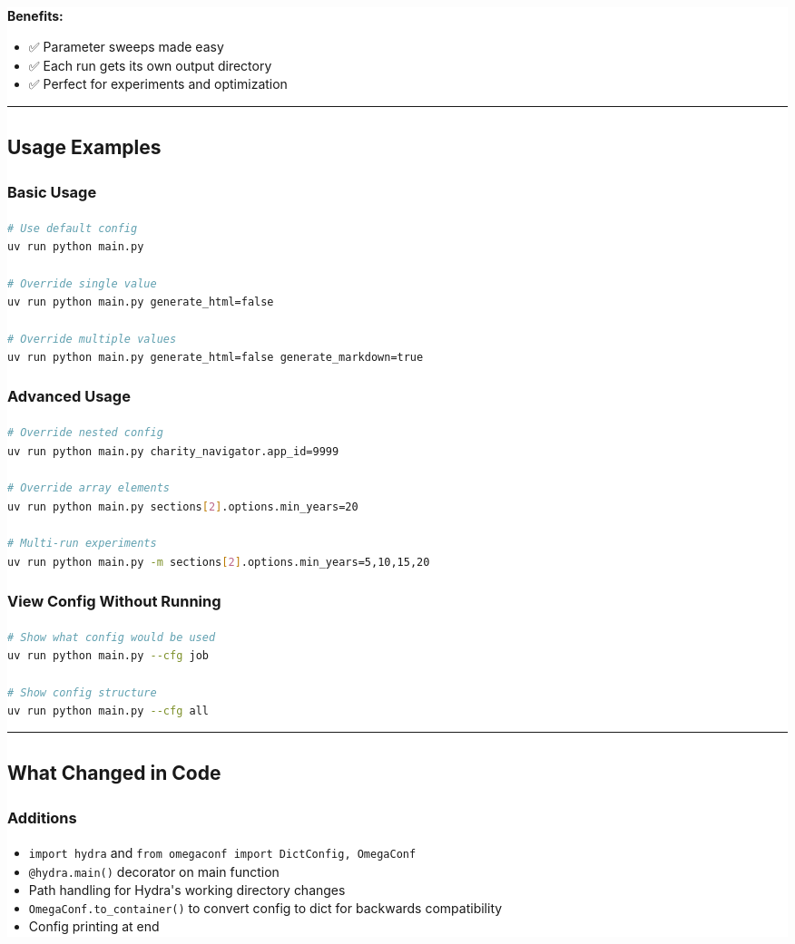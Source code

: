 **Benefits:**
- ✅ Parameter sweeps made easy
- ✅ Each run gets its own output directory
- ✅ Perfect for experiments and optimization

---

## Usage Examples

### Basic Usage
```bash
# Use default config
uv run python main.py

# Override single value
uv run python main.py generate_html=false

# Override multiple values
uv run python main.py generate_html=false generate_markdown=true
```

### Advanced Usage
```bash
# Override nested config
uv run python main.py charity_navigator.app_id=9999

# Override array elements
uv run python main.py sections[2].options.min_years=20

# Multi-run experiments
uv run python main.py -m sections[2].options.min_years=5,10,15,20
```

### View Config Without Running
```bash
# Show what config would be used
uv run python main.py --cfg job

# Show config structure
uv run python main.py --cfg all
```

---

## What Changed in Code

### Additions
- `import hydra` and `from omegaconf import DictConfig, OmegaConf`
- `@hydra.main()` decorator on main function
- Path handling for Hydra's working directory changes
- `OmegaConf.to_container()` to convert config to dict for backwards compatibility
- Config printing at end
